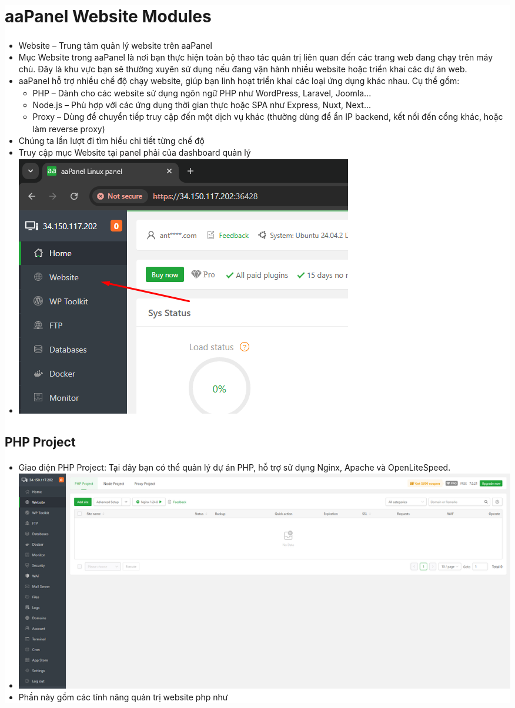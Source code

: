 # aaPanel Website Modules 
- Website – Trung tâm quản lý website trên aaPanel
- Mục Website trong aaPanel là nơi bạn thực hiện toàn bộ thao tác quản trị liên quan đến các trang web đang chạy trên máy chủ. Đây là khu vực bạn sẽ thường xuyên sử dụng nếu đang vận hành nhiều website hoặc triển khai các dự án web.
- aaPanel hỗ trợ nhiều chế độ chạy website, giúp bạn linh hoạt triển khai các loại ứng dụng khác nhau. Cụ thể gồm:
	- PHP – Dành cho các website sử dụng ngôn ngữ PHP như WordPress, Laravel, Joomla...
	- Node.js – Phù hợp với các ứng dụng thời gian thực hoặc SPA như Express, Nuxt, Next...
	- Proxy – Dùng để chuyển tiếp truy cập đến một dịch vụ khác (thường dùng để ẩn IP backend, kết nối đến cổng khác, hoặc làm reverse proxy)
- Chúng ta lần lượt đi tìm hiểu chi tiết từng chế độ 
- Truy cập mục Website tại panel phải của dashboard quản lý 
- ![images](./images/aa-45.png)

## PHP Project 
- Giao diện PHP Project: Tại đây bạn có thể quản lý dự án PHP, hỗ trợ sử dụng Nginx, Apache và OpenLiteSpeed.
- ![images](./images/aa-46.png)
- Phần này gồm các tính năng quản trị website php như 